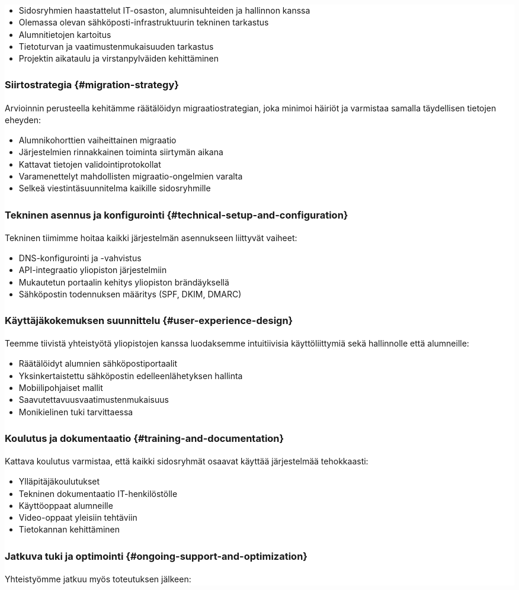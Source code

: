 * Sidosryhmien haastattelut IT-osaston, alumnisuhteiden ja hallinnon kanssa
* Olemassa olevan sähköposti-infrastruktuurin tekninen tarkastus
* Alumnitietojen kartoitus
* Tietoturvan ja vaatimustenmukaisuuden tarkastus
* Projektin aikataulu ja virstanpylväiden kehittäminen

### Siirtostrategia {#migration-strategy}

Arvioinnin perusteella kehitämme räätälöidyn migraatiostrategian, joka minimoi häiriöt ja varmistaa samalla täydellisen tietojen eheyden:

* Alumnikohorttien vaiheittainen migraatio
* Järjestelmien rinnakkainen toiminta siirtymän aikana
* Kattavat tietojen validointiprotokollat
* Varamenettelyt mahdollisten migraatio-ongelmien varalta
* Selkeä viestintäsuunnitelma kaikille sidosryhmille

### Tekninen asennus ja konfigurointi {#technical-setup-and-configuration}

Tekninen tiimimme hoitaa kaikki järjestelmän asennukseen liittyvät vaiheet:

* DNS-konfigurointi ja -vahvistus
* API-integraatio yliopiston järjestelmiin
* Mukautetun portaalin kehitys yliopiston brändäyksellä
* Sähköpostin todennuksen määritys (SPF, DKIM, DMARC)

### Käyttäjäkokemuksen suunnittelu {#user-experience-design}

Teemme tiivistä yhteistyötä yliopistojen kanssa luodaksemme intuitiivisia käyttöliittymiä sekä hallinnolle että alumneille:

* Räätälöidyt alumnien sähköpostiportaalit
* Yksinkertaistettu sähköpostin edelleenlähetyksen hallinta
* Mobiilipohjaiset mallit
* Saavutettavuusvaatimustenmukaisuus
* Monikielinen tuki tarvittaessa

### Koulutus ja dokumentaatio {#training-and-documentation}

Kattava koulutus varmistaa, että kaikki sidosryhmät osaavat käyttää järjestelmää tehokkaasti:

* Ylläpitäjäkoulutukset
* Tekninen dokumentaatio IT-henkilöstölle
* Käyttöoppaat alumneille
* Video-oppaat yleisiin tehtäviin
* Tietokannan kehittäminen

### Jatkuva tuki ja optimointi {#ongoing-support-and-optimization}

Yhteistyömme jatkuu myös toteutuksen jälkeen:
